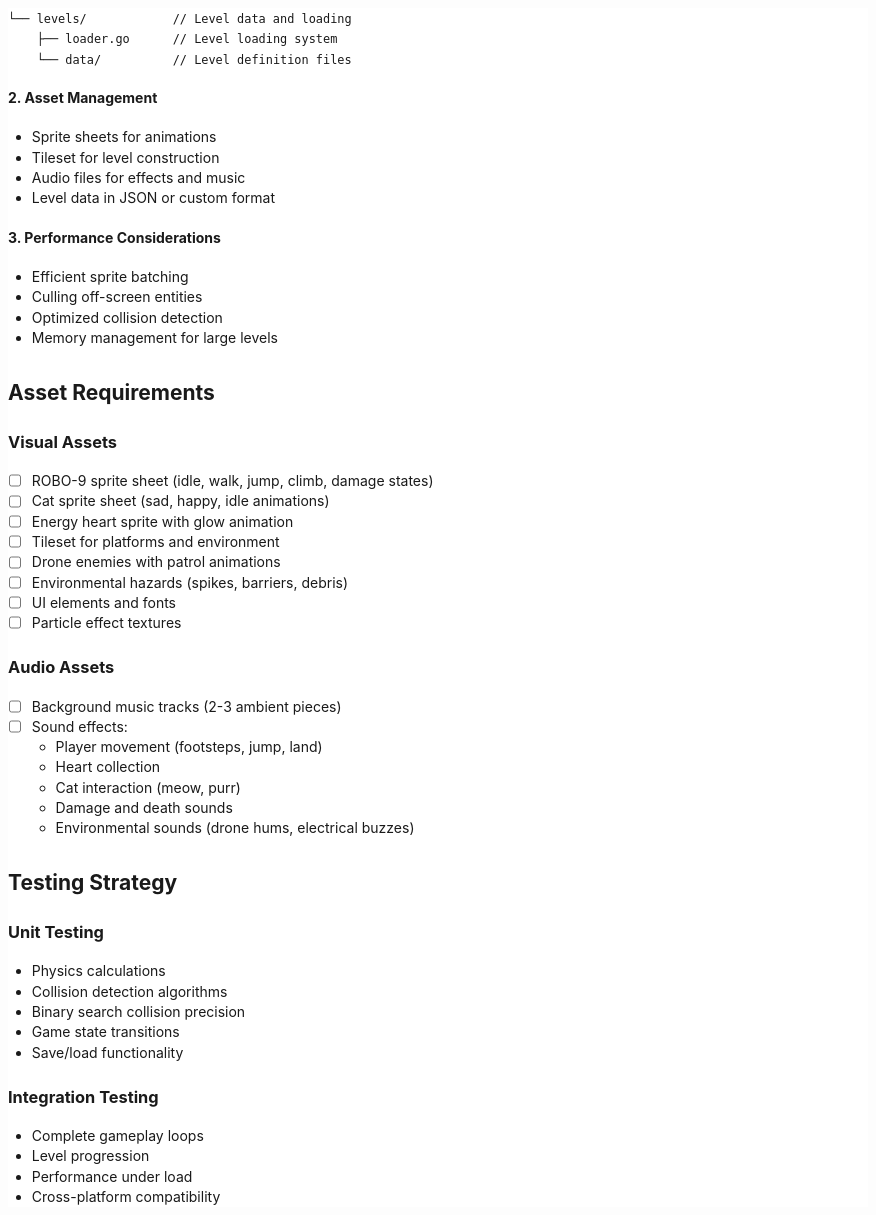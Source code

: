 ```
└── levels/            // Level data and loading
    ├── loader.go      // Level loading system
    └── data/          // Level definition files
```

#### 2. Asset Management
- Sprite sheets for animations
- Tileset for level construction
- Audio files for effects and music
- Level data in JSON or custom format

#### 3. Performance Considerations
- Efficient sprite batching
- Culling off-screen entities
- Optimized collision detection
- Memory management for large levels

## Asset Requirements

### Visual Assets
- [ ] ROBO-9 sprite sheet (idle, walk, jump, climb, damage states)
- [ ] Cat sprite sheet (sad, happy, idle animations)
- [ ] Energy heart sprite with glow animation
- [ ] Tileset for platforms and environment
- [ ] Drone enemies with patrol animations
- [ ] Environmental hazards (spikes, barriers, debris)
- [ ] UI elements and fonts
- [ ] Particle effect textures

### Audio Assets
- [ ] Background music tracks (2-3 ambient pieces)
- [ ] Sound effects:
  - Player movement (footsteps, jump, land)
  - Heart collection
  - Cat interaction (meow, purr)
  - Damage and death sounds
  - Environmental sounds (drone hums, electrical buzzes)

## Testing Strategy

### Unit Testing
- Physics calculations
- Collision detection algorithms
- Binary search collision precision
- Game state transitions
- Save/load functionality

### Integration Testing
- Complete gameplay loops
- Level progression
- Performance under load
- Cross-platform compatibility
